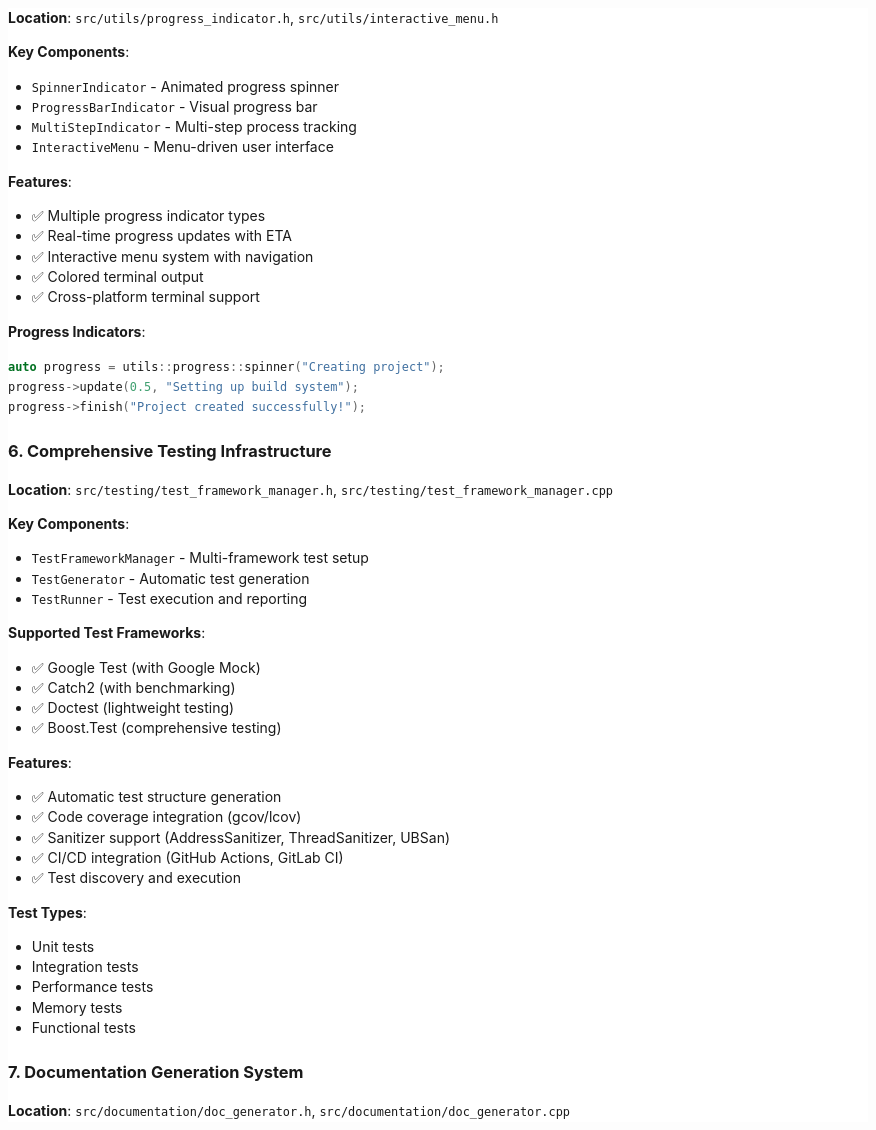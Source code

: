 **Location**: `src/utils/progress_indicator.h`, `src/utils/interactive_menu.h`

**Key Components**:
- `SpinnerIndicator` - Animated progress spinner
- `ProgressBarIndicator` - Visual progress bar
- `MultiStepIndicator` - Multi-step process tracking
- `InteractiveMenu` - Menu-driven user interface

**Features**:
- ✅ Multiple progress indicator types
- ✅ Real-time progress updates with ETA
- ✅ Interactive menu system with navigation
- ✅ Colored terminal output
- ✅ Cross-platform terminal support

**Progress Indicators**:
```cpp
auto progress = utils::progress::spinner("Creating project");
progress->update(0.5, "Setting up build system");
progress->finish("Project created successfully!");
```

### 6. Comprehensive Testing Infrastructure

**Location**: `src/testing/test_framework_manager.h`, `src/testing/test_framework_manager.cpp`

**Key Components**:
- `TestFrameworkManager` - Multi-framework test setup
- `TestGenerator` - Automatic test generation
- `TestRunner` - Test execution and reporting

**Supported Test Frameworks**:
- ✅ Google Test (with Google Mock)
- ✅ Catch2 (with benchmarking)
- ✅ Doctest (lightweight testing)
- ✅ Boost.Test (comprehensive testing)

**Features**:
- ✅ Automatic test structure generation
- ✅ Code coverage integration (gcov/lcov)
- ✅ Sanitizer support (AddressSanitizer, ThreadSanitizer, UBSan)
- ✅ CI/CD integration (GitHub Actions, GitLab CI)
- ✅ Test discovery and execution

**Test Types**:
- Unit tests
- Integration tests
- Performance tests
- Memory tests
- Functional tests

### 7. Documentation Generation System

**Location**: `src/documentation/doc_generator.h`, `src/documentation/doc_generator.cpp`
